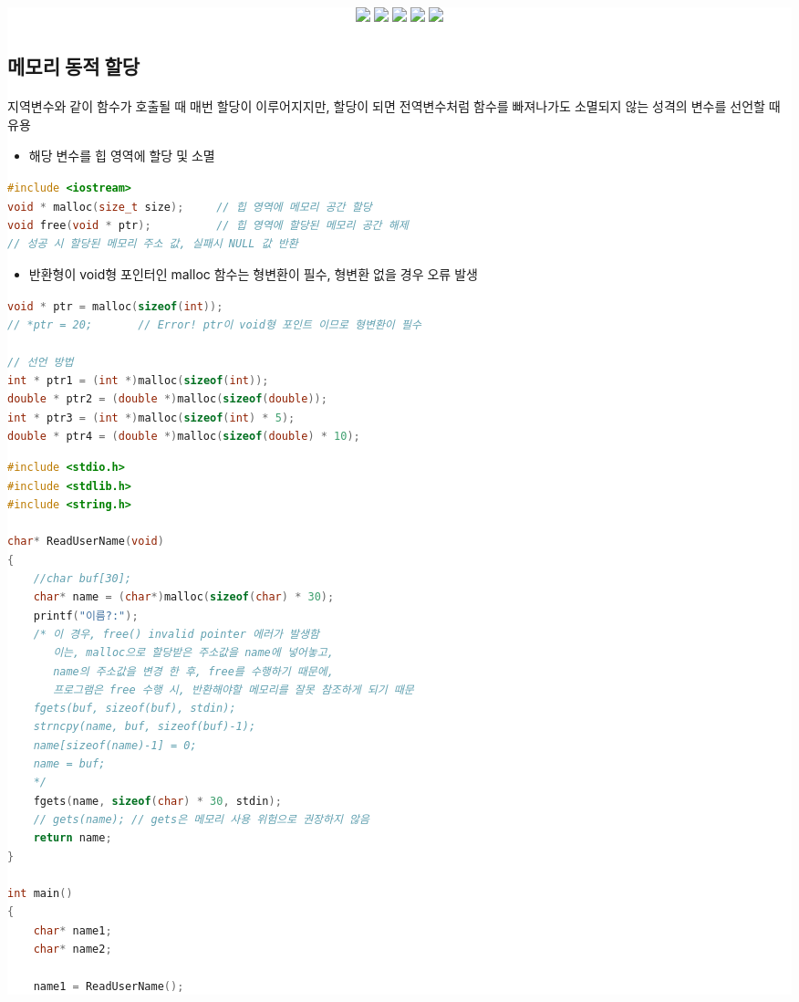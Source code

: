 <p align = "center">
  <img src = "https://github.com/Jinlee0206/Jinlee0206.github.io/assets/105345909/7928d38d-8a13-4a93-af4c-af737287710b" width = "533">
  <img src = "https://github.com/Jinlee0206/Jinlee0206.github.io/assets/105345909/e394c7f0-82f3-485a-b437-bf66fe860db1" width = "533">
  <img src = "https://github.com/Jinlee0206/Jinlee0206.github.io/assets/105345909/c46ed7fc-1fe8-449d-b0eb-141a40b102f5" width = "533">
  <img src = "https://github.com/Jinlee0206/Jinlee0206.github.io/assets/105345909/08dd6579-182d-4890-8200-c072f60477be" width = "533">
  <img src = "https://github.com/Jinlee0206/Jinlee0206.github.io/assets/105345909/aa8bfcf1-6009-48f8-afb2-3eef886bbedf" width = "533">
</p>

## 메모리 동적 할당

지역변수와 같이 함수가 호출될 때 매번 할당이 이루어지지만, 할당이 되면 전역변수처럼 함수를 빠져나가도 소멸되지 않는 성격의 변수를 선언할 때 유용   

- 해당 변수를 힙 영역에 할당 및 소멸
```c
#include <iostream>
void * malloc(size_t size);     // 힙 영역에 메모리 공간 할당
void free(void * ptr);          // 힙 영역에 할당된 메모리 공간 해제
// 성공 시 할당된 메모리 주소 값, 실패시 NULL 값 반환
```

- 반환형이 void형 포인터인 malloc 함수는 형변환이 필수, 형변환 없을 경우 오류 발생

```c
void * ptr = malloc(sizeof(int));
// *ptr = 20;       // Error! ptr이 void형 포인트 이므로 형변환이 필수

// 선언 방법
int * ptr1 = (int *)malloc(sizeof(int));
double * ptr2 = (double *)malloc(sizeof(double));
int * ptr3 = (int *)malloc(sizeof(int) * 5);
double * ptr4 = (double *)malloc(sizeof(double) * 10);
```

```c
#include <stdio.h>
#include <stdlib.h>
#include <string.h>

char* ReadUserName(void)
{
    //char buf[30];
    char* name = (char*)malloc(sizeof(char) * 30);
    printf("이름?:");
    /* 이 경우, free() invalid pointer 에러가 발생함
       이는, malloc으로 할당받은 주소값을 name에 넣어놓고,
       name의 주소값을 변경 한 후, free를 수행하기 때문에,
       프로그램은 free 수행 시, 반환해야할 메모리를 잘못 참조하게 되기 때문
    fgets(buf, sizeof(buf), stdin);
    strncpy(name, buf, sizeof(buf)-1);
    name[sizeof(name)-1] = 0;
    name = buf;
    */
    fgets(name, sizeof(char) * 30, stdin);
    // gets(name); // gets은 메모리 사용 위험으로 권장하지 않음
    return name;
}

int main()
{
    char* name1;
    char* name2;

    name1 = ReadUserName();
```